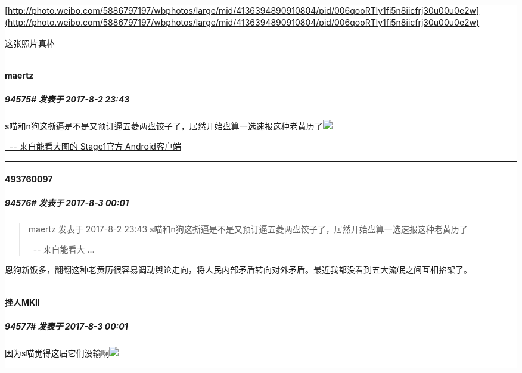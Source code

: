 [http://photo.weibo.com/5886797197/wbphotos/large/mid/4136394890910804/pid/006qooRTly1fi5n8iicfrj30u00u0e2w](http://photo.weibo.com/5886797197/wbphotos/large/mid/4136394890910804/pid/006qooRTly1fi5n8iicfrj30u00u0e2w)

这张照片真棒







*****

####  maertz  
##### 94575#       发表于 2017-8-2 23:43




s喵和n狗这撕逼是不是又预订逼五菱两盘饺子了，居然开始盘算一选速报这种老黄历了<img src="https://static.saraba1st.com/image/smiley/face2017/020.png" referrerpolicy="no-referrer">

[  -- 来自能看大图的 Stage1官方 Android客户端](https://bbs.saraba1st.com/2b/thread-1497379-1-1.html)







*****

####  493760097  
##### 94576#       发表于 2017-8-3 00:01



<blockquote>maertz 发表于 2017-8-2 23:43
s喵和n狗这撕逼是不是又预订逼五菱两盘饺子了，居然开始盘算一选速报这种老黄历了


  -- 来自能看大 ...</blockquote>
恩狗新饭多，翻翻这种老黄历很容易调动舆论走向，将人民内部矛盾转向对外矛盾。最近我都没看到五大流氓之间互相掐架了。







*****

####  挫人MKII  
##### 94577#       发表于 2017-8-3 00:01




因为s喵觉得这届它们没输啊<img src="https://static.saraba1st.com/image/smiley/face2017/034.png" referrerpolicy="no-referrer">







*****

